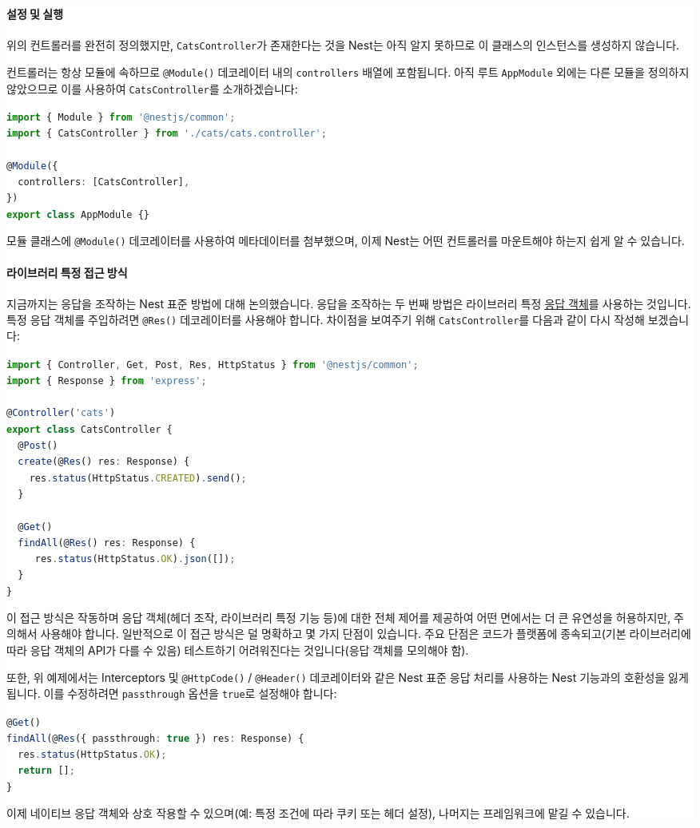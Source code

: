 #### 설정 및 실행

위의 컨트롤러를 완전히 정의했지만, `CatsController`가 존재한다는 것을 Nest는 아직 알지 못하므로 이 클래스의 인스턴스를 생성하지 않습니다.

컨트롤러는 항상 모듈에 속하므로 `@Module()` 데코레이터 내의 `controllers` 배열에 포함됩니다. 아직 루트 `AppModule` 외에는 다른 모듈을 정의하지 않았으므로 이를 사용하여 `CatsController`를 소개하겠습니다:

```typescript
import { Module } from '@nestjs/common';
import { CatsController } from './cats/cats.controller';

@Module({
  controllers: [CatsController],
})
export class AppModule {}
```

모듈 클래스에 `@Module()` 데코레이터를 사용하여 메타데이터를 첨부했으며, 이제 Nest는 어떤 컨트롤러를 마운트해야 하는지 쉽게 알 수 있습니다.

#### 라이브러리 특정 접근 방식

지금까지는 응답을 조작하는 Nest 표준 방법에 대해 논의했습니다. 응답을 조작하는 두 번째 방법은 라이브러리 특정 [응답 객체](https://expressjs.com/en/api.html#res)를 사용하는 것입니다. 특정 응답 객체를 주입하려면 `@Res()` 데코레이터를 사용해야 합니다. 차이점을 보여주기 위해 `CatsController`를 다음과 같이 다시 작성해 보겠습니다:

```typescript
import { Controller, Get, Post, Res, HttpStatus } from '@nestjs/common';
import { Response } from 'express';

@Controller('cats')
export class CatsController {
  @Post()
  create(@Res() res: Response) {
    res.status(HttpStatus.CREATED).send();
  }

  @Get()
  findAll(@Res() res: Response) {
     res.status(HttpStatus.OK).json([]);
  }
}
```

이 접근 방식은 작동하며 응답 객체(헤더 조작, 라이브러리 특정 기능 등)에 대한 전체 제어를 제공하여 어떤 면에서는 더 큰 유연성을 허용하지만, 주의해서 사용해야 합니다. 일반적으로 이 접근 방식은 덜 명확하고 몇 가지 단점이 있습니다. 주요 단점은 코드가 플랫폼에 종속되고(기본 라이브러리에 따라 응답 객체의 API가 다를 수 있음) 테스트하기 어려워진다는 것입니다(응답 객체를 모의해야 함).

또한, 위 예제에서는 Interceptors 및 `@HttpCode()` / `@Header()` 데코레이터와 같은 Nest 표준 응답 처리를 사용하는 Nest 기능과의 호환성을 잃게 됩니다. 이를 수정하려면 `passthrough` 옵션을 `true`로 설정해야 합니다:

```typescript
@Get()
findAll(@Res({ passthrough: true }) res: Response) {
  res.status(HttpStatus.OK);
  return [];
}
```

이제 네이티브 응답 객체와 상호 작용할 수 있으며(예: 특정 조건에 따라 쿠키 또는 헤더 설정), 나머지는 프레임워크에 맡길 수 있습니다.
